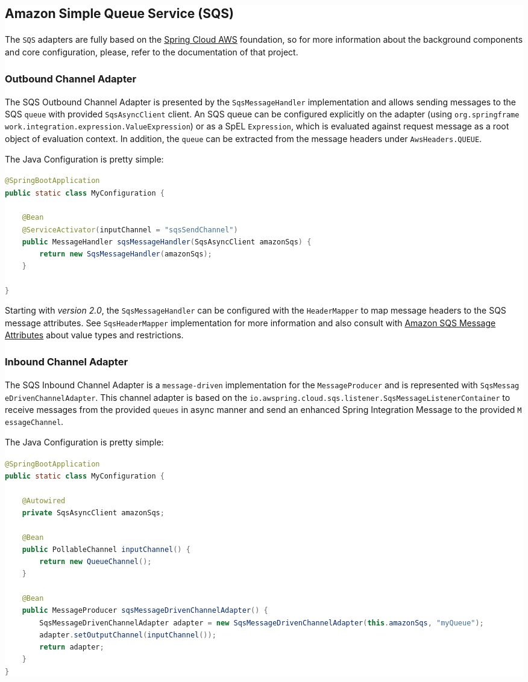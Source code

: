 ## Amazon Simple Queue Service (SQS)

The `SQS` adapters are fully based on the [Spring Cloud AWS][] foundation, so for more information about the background components and core configuration, please, refer to the documentation of that project.

### Outbound Channel Adapter

The SQS Outbound Channel Adapter is presented by the `SqsMessageHandler` implementation and allows sending messages to the SQS `queue` with provided `SqsAsyncClient` client. 
An SQS queue can be configured explicitly on the adapter (using `org.springframework.integration.expression.ValueExpression`) or as a SpEL `Expression`, which is evaluated against request message as a root object of evaluation context. 
In addition, the `queue` can be extracted from the message headers under `AwsHeaders.QUEUE`.

The Java Configuration is pretty simple:

````java
@SpringBootApplication
public static class MyConfiguration {

    @Bean
    @ServiceActivator(inputChannel = "sqsSendChannel")
    public MessageHandler sqsMessageHandler(SqsAsyncClient amazonSqs) {
    	return new SqsMessageHandler(amazonSqs);
    }

}
````

Starting with _version 2.0_, the `SqsMessageHandler` can be configured with the `HeaderMapper` to map message headers to the SQS message attributes.
See `SqsHeaderMapper` implementation for more information and also consult with [Amazon SQS Message Attributes][] about value types and restrictions.   

### Inbound Channel Adapter

The SQS Inbound Channel Adapter is a `message-driven` implementation for the `MessageProducer` and is represented with `SqsMessageDrivenChannelAdapter`. 
This channel adapter is based on the `io.awspring.cloud.sqs.listener.SqsMessageListenerContainer` to receive messages from the provided `queues` in async manner and send an enhanced Spring Integration Message to the provided `MessageChannel`.

The Java Configuration is pretty simple:

````java
@SpringBootApplication
public static class MyConfiguration {

	@Autowired
	private SqsAsyncClient amazonSqs;

	@Bean
	public PollableChannel inputChannel() {
		return new QueueChannel();
	}

	@Bean
	public MessageProducer sqsMessageDrivenChannelAdapter() {
		SqsMessageDrivenChannelAdapter adapter = new SqsMessageDrivenChannelAdapter(this.amazonSqs, "myQueue");
		adapter.setOutputChannel(inputChannel());
		return adapter;
	}
}
````


[Spring Cloud AWS]: https://awspring.io/
[AWS SDK for Java]: https://aws.amazon.com/sdkforjava/
[Amazon Web Services]: https://aws.amazon.com/
[https://aws.amazon.com/products/]: https://aws.amazon.com/products/
[https://aws.amazon.com/ses/]: https://aws.amazon.com/ses/
[https://aws.amazon.com/documentation/ses/]: https://aws.amazon.com/documentation/ses/
[FTP/FTPS Adapters Chapter]: https://docs.spring.io/spring-integration/reference/html/ftp.html
[Pull requests]: https://help.github.com/en/articles/creating-a-pull-request
[contributor guidelines]: https://github.com/spring-projects/spring-integration/blob/main/CONTRIBUTING.adoc
[administrator guidelines]: https://github.com/spring-projects/spring-integration/wiki/Administrator-Guidelines
[DynamoDB TTL]: https://docs.aws.amazon.com/amazondynamodb/latest/developerguide/TTL.html
[Kinesis Client Library]: https://docs.aws.amazon.com/streams/latest/dev/developing-consumers-with-kcl.html
[Amazon SQS Message Attributes]: https://docs.aws.amazon.com/AWSSimpleQueueService/latest/SQSDeveloperGuide/sqs-message-attributes.html
[Amazon SNS Message Attributes]: https://docs.aws.amazon.com/sns/latest/dg/SNSMessageAttributes.html
[Leader Election]: https://docs.spring.io/spring-integration/docs/current/reference/html/messaging-endpoints-chapter.html#leadership-event-handling
[Kinesis Producer Library]: https://docs.aws.amazon.com/streams/latest/dev/developing-producers-with-kpl.html 
[LockRegistryLeaderInitiator]: https://docs.spring.io/spring-integration/docs/current/reference/html/messaging-endpoints-chapter.html#leadership-event-handling 
[Local Stack]: https://localstack.cloud